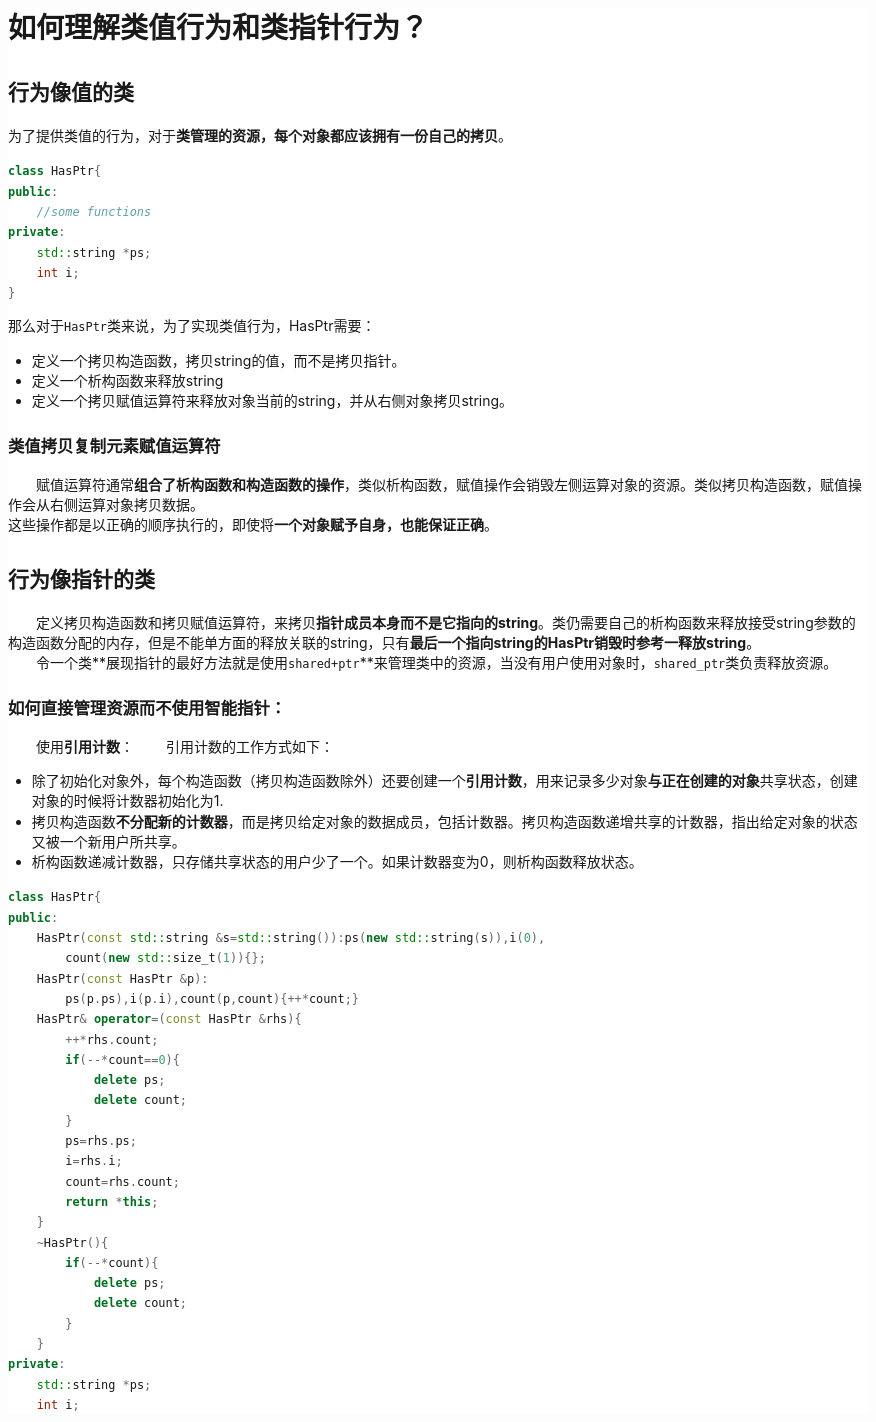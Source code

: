 # 如何理解类值行为和类指针行为？
## 行为像值的类
为了提供类值的行为，对于**类管理的资源，每个对象都应该拥有一份自己的拷贝**。
```cpp
class HasPtr{
public:
    //some functions
private:
    std::string *ps;
    int i;
}
```
那么对于`HasPtr`类来说，为了实现类值行为，HasPtr需要：
- 定义一个拷贝构造函数，拷贝string的值，而不是拷贝指针。
- 定义一个析构函数来释放string
- 定义一个拷贝赋值运算符来释放对象当前的string，并从右侧对象拷贝string。

### 类值拷贝复制元素赋值运算符
&emsp;&emsp;赋值运算符通常**组合了析构函数和构造函数的操作**，类似析构函数，赋值操作会销毁左侧运算对象的资源。类似拷贝构造函数，赋值操作会从右侧运算对象拷贝数据。  
这些操作都是以正确的顺序执行的，即使将**一个对象赋予自身，也能保证正确**。


## 行为像指针的类
&emsp;&emsp;定义拷贝构造函数和拷贝赋值运算符，来拷贝**指针成员本身而不是它指向的string**。类仍需要自己的析构函数来释放接受string参数的构造函数分配的内存，但是不能单方面的释放关联的string，只有**最后一个指向string的HasPtr销毁时参考一释放string**。  
&emsp;&emsp;令一个类**展现指针的最好方法就是使用`shared+ptr`**来管理类中的资源，当没有用户使用对象时，`shared_ptr`类负责释放资源。

### 如何直接管理资源而不使用智能指针：
&emsp;&emsp;使用**引用计数**：
&emsp;&emsp;引用计数的工作方式如下：
- 除了初始化对象外，每个构造函数（拷贝构造函数除外）还要创建一个**引用计数**，用来记录多少对象**与正在创建的对象**共享状态，创建对象的时候将计数器初始化为1.
- 拷贝构造函数**不分配新的计数器**，而是拷贝给定对象的数据成员，包括计数器。拷贝构造函数递增共享的计数器，指出给定对象的状态又被一个新用户所共享。
- 析构函数递减计数器，只存储共享状态的用户少了一个。如果计数器变为0，则析构函数释放状态。

```cpp
class HasPtr{
public:
    HasPtr(const std::string &s=std::string()):ps(new std::string(s)),i(0),
        count(new std::size_t(1)){};
    HasPtr(const HasPtr &p):
        ps(p.ps),i(p.i),count(p,count){++*count;}
    HasPtr& operator=(const HasPtr &rhs){
        ++*rhs.count;
        if(--*count==0){
            delete ps;
            delete count;
        }
        ps=rhs.ps;
        i=rhs.i;
        count=rhs.count;
        return *this;
    }
    ~HasPtr(){
        if(--*count){
            delete ps;
            delete count;
        }
    }
private:
    std::string *ps;
    int i;
```